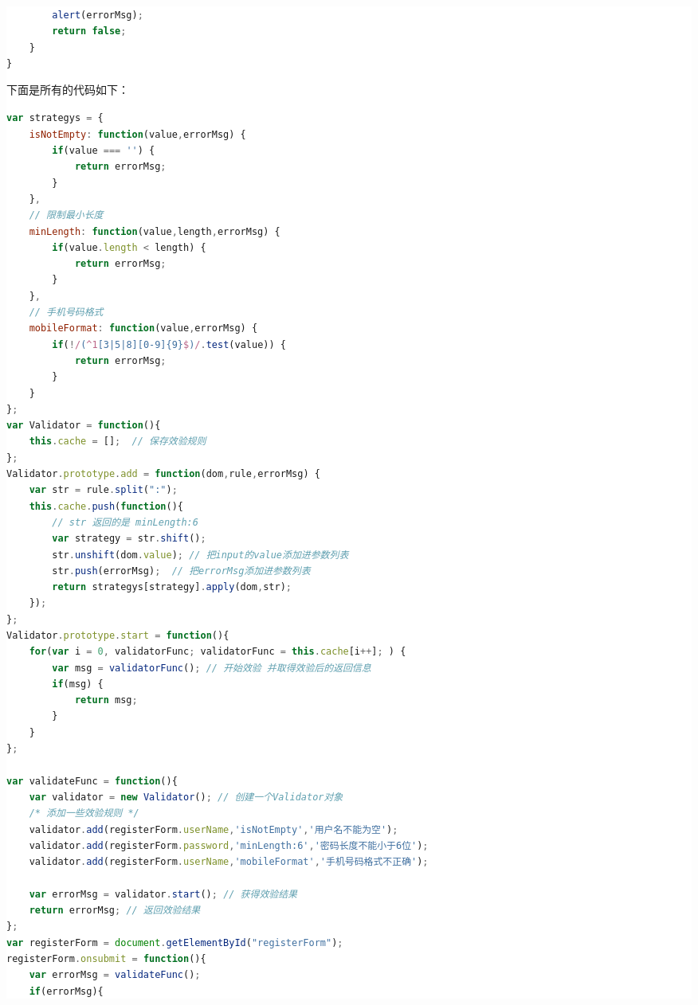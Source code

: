 ``` javascript
        alert(errorMsg);
        return false;
    }
}
```

下面是所有的代码如下：

``` javascript
var strategys = {
    isNotEmpty: function(value,errorMsg) {
        if(value === '') {
            return errorMsg;
        }
    },
    // 限制最小长度
    minLength: function(value,length,errorMsg) {
        if(value.length < length) {
            return errorMsg;
        }
    },
    // 手机号码格式
    mobileFormat: function(value,errorMsg) {
        if(!/(^1[3|5|8][0-9]{9}$)/.test(value)) {
            return errorMsg;
        }
    } 
};
var Validator = function(){
    this.cache = [];  // 保存效验规则
};
Validator.prototype.add = function(dom,rule,errorMsg) {
    var str = rule.split(":");
    this.cache.push(function(){
        // str 返回的是 minLength:6 
        var strategy = str.shift();
        str.unshift(dom.value); // 把input的value添加进参数列表
        str.push(errorMsg);  // 把errorMsg添加进参数列表
        return strategys[strategy].apply(dom,str);
    });
};
Validator.prototype.start = function(){
    for(var i = 0, validatorFunc; validatorFunc = this.cache[i++]; ) {
        var msg = validatorFunc(); // 开始效验 并取得效验后的返回信息
        if(msg) {
            return msg;
        }
    }
};

var validateFunc = function(){
    var validator = new Validator(); // 创建一个Validator对象
    /* 添加一些效验规则 */
    validator.add(registerForm.userName,'isNotEmpty','用户名不能为空');
    validator.add(registerForm.password,'minLength:6','密码长度不能小于6位');
    validator.add(registerForm.userName,'mobileFormat','手机号码格式不正确');

    var errorMsg = validator.start(); // 获得效验结果
    return errorMsg; // 返回效验结果
};
var registerForm = document.getElementById("registerForm");
registerForm.onsubmit = function(){
    var errorMsg = validateFunc();
    if(errorMsg){
```